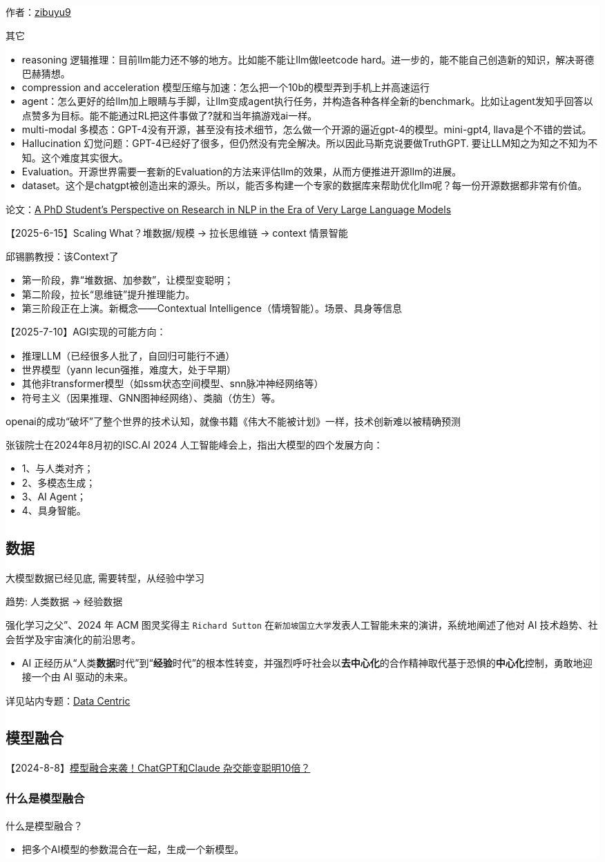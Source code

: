 作者：[zibuyu9](https://www.zhihu.com/question/595298808/answer/3047369015)

其它
- reasoning 逻辑推理：目前llm能力还不够的地方。比如能不能让llm做leetcode hard。进一步的，能不能自己创造新的知识，解决哥德巴赫猜想。
- compression and acceleration 模型压缩与加速：怎么把一个10b的模型弄到手机上并高速运行
- agent：怎么更好的给llm加上眼睛与手脚，让llm变成agent执行任务，并构造各种各样全新的benchmark。比如让agent发知乎回答以点赞多为目标。能不能通过RL把这件事做了?就和当年搞游戏ai一样。
- multi-modal 多模态：GPT-4没有开源，甚至没有技术细节，怎么做一个开源的逼近gpt-4的模型。mini-gpt4, llava是个不错的尝试。
- Hallucination 幻觉问题：GPT-4已经好了很多，但仍然没有完全解决。所以因此马斯克说要做TruthGPT. 要让LLM知之为知之不知为不知。这个难度其实很大。
- Evaluation。开源世界需要一套新的Evaluation的方法来评估llm的效果，从而方便推进开源llm的进展。
- dataset。这个是chatgpt被创造出来的源头。所以，能否多构建一个专家的数据库来帮助优化llm呢？每一份开源数据都非常有价值。

论文：[A PhD Student’s Perspective on Research in NLP in the Era of Very Large Language Models](https://arxiv.org/pdf/2305.12544.pdf)


【2025-6-15】Scaling What？堆数据/规模 → 拉长思维链 → context 情景智能

邱锡鹏教授：该Context了
- 第一阶段，靠“堆数据、加参数”，让模型变聪明；
- 第二阶段，拉长“思维链”提升推理能力。
- 第三阶段正在上演。新概念——Contextual Intelligence（情境智能）。场景、具身等信息


【2025-7-10】AGI实现的可能方向：
- 推理LLM（已经很多人批了，自回归可能行不通）
- 世界模型（yann lecun强推，难度大，处于早期）
- 其他非transformer模型（如ssm状态空间模型、snn脉冲神经网络等）
- 符号主义（因果推理、GNN图神经网络）、类脑（仿生）等。

openai的成功“破坏”了整个世界的技术认知，就像书籍《伟大不能被计划》一样，技术创新难以被精确预测

张钹院士在2024年8月初的ISC.AI 2024 人工智能峰会上，指出大模型的四个发展方向：
- 1、与人类对齐；
- 2、多模态生成；
- 3、AI Agent；
- 4、具身智能。

## 数据

大模型数据已经见底, 需要转型，从经验中学习

趋势: 人类数据 -> 经验数据

强化学习之父”、2024 年 ACM 图灵奖得主 `Richard Sutton` 在`新加坡国立大学`发表人工智能未来的演讲，系统地阐述了他对 AI 技术趋势、社会哲学及宇宙演化的前沿思考。
- AI 正经历从“人类**数据**时代”到“**经验**时代”的根本性转变，并强烈呼吁社会以**去中心化**的合作精神取代基于恐惧的**中心化**控制，勇敢地迎接一个由 AI 驱动的未来。

详见站内专题：[Data Centric](llm_data)

## 模型融合

【2024-8-8】[模型融合来袭！ChatGPT和Claude 杂交能变聪明10倍？](https://mp.weixin.qq.com/s/zUtQrKuQgyNivaxxrHX1hg)

### 什么是模型融合

什么是模型融合？
- 把多个AI模型的参数混合在一起，生成一个新模型。
